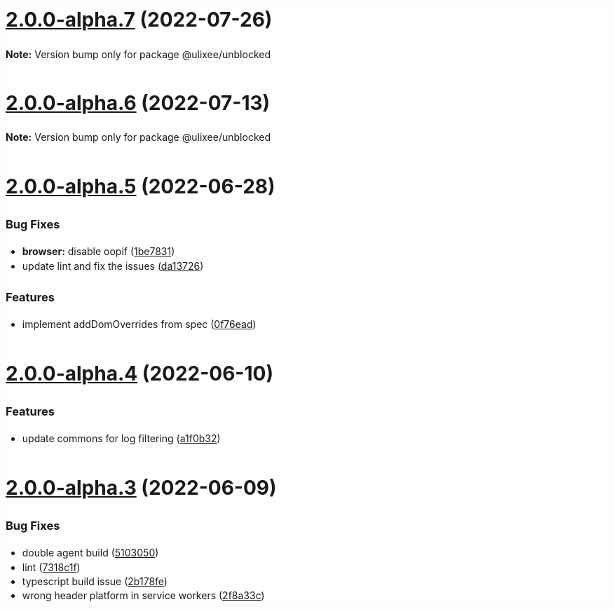 # [2.0.0-alpha.7](https://github.com/ulixee/unblocked/compare/v2.0.0-alpha.6...v2.0.0-alpha.7) (2022-07-26)

**Note:** Version bump only for package @ulixee/unblocked

# [2.0.0-alpha.6](https://github.com/ulixee/unblocked/compare/v2.0.0-alpha.5...v2.0.0-alpha.6) (2022-07-13)

**Note:** Version bump only for package @ulixee/unblocked

# [2.0.0-alpha.5](https://github.com/ulixee/unblocked/compare/v2.0.0-alpha.4...v2.0.0-alpha.5) (2022-06-28)

### Bug Fixes

- **browser:** disable oopif ([1be7831](https://github.com/ulixee/unblocked/commit/1be7831d4373d433ef5e7d9b282c3306c898e0e5))
- update lint and fix the issues ([da13726](https://github.com/ulixee/unblocked/commit/da13726fa4bd6791e1c9f3a32580dea09bd89572))

### Features

- implement addDomOverrides from spec ([0f76ead](https://github.com/ulixee/unblocked/commit/0f76eadea61c16d40e14ffceeec276a4b65c0071))

# [2.0.0-alpha.4](https://github.com/ulixee/unblocked/compare/v2.0.0-alpha.3...v2.0.0-alpha.4) (2022-06-10)

### Features

- update commons for log filtering ([a1f0b32](https://github.com/ulixee/unblocked/commit/a1f0b3273144250aaa72f6950e76db016a5d074f))

# [2.0.0-alpha.3](https://github.com/ulixee/unblocked/compare/v2.0.0-alpha.1...v2.0.0-alpha.3) (2022-06-09)

### Bug Fixes

- double agent build ([5103050](https://github.com/ulixee/unblocked/commit/510305084c8e2d20d9dc8380913ab15676b2fcc8))
- lint ([7318c1f](https://github.com/ulixee/unblocked/commit/7318c1f7883679a9a26cf0725e016c52fa8a7f6f))
- typescript build issue ([2b178fe](https://github.com/ulixee/unblocked/commit/2b178fe2d30923a7a970636a42ab9e78bbaa79a3))
- wrong header platform in service workers ([2f8a33c](https://github.com/ulixee/unblocked/commit/2f8a33c1e130614429e83cd1fb3c7839a46974b2))
